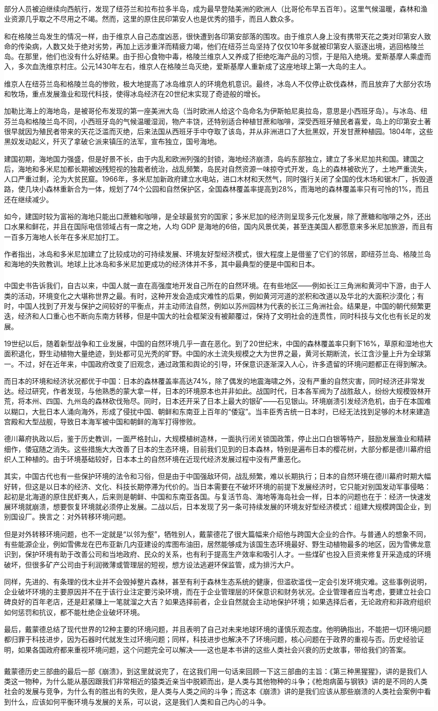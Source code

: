 部分人员被迫继续向西航行，发现了纽芬兰和拉布拉多半岛，成为最早登陆美洲的欧洲人（比哥伦布早五百年）。这里气候温暖，森林和渔业资源几乎取之不尽用之不竭。然而，这里的原住民印第安人也是优秀的猎手，而且人数众多。

和在格陵兰岛发生的情况一样，由于维京人自己态度凶恶，很快遭到各印第安部落的围攻。由于维京人身上没有携带天花之类对印第安人致命的传染病，人数又处于绝对劣势，再加上远涉重洋而精疲力竭，他们在纽芬兰岛坚持了仅仅10年多就被印第安人驱逐出境，逃回格陵兰岛。在那里，他们也没有什么好结果。由于担心食物中毒，格陵兰维京人又养成了拒绝吃海产品的习惯，于是陷入绝境。爱斯基摩人乘虚而入，多次血洗维京村庄。公元1430年左右，维京人在格陵兰岛灭绝，爱斯基摩人重新成了这座地球上第一大岛的主人。

维京人在纽芬兰岛和格陵兰岛的惨败，极大地提高了冰岛维京人的环境危机意识。最终，冰岛人不仅停止砍伐森林，而且放弃了大部分农场和牧场，重点发展渔业和现代科技，使得冰岛经济在20世纪末实现了奇迹般的增长。

加勒比海上的海地岛，是被哥伦布发现的第一座美洲大岛（当时欧洲人给这个岛命名为伊斯帕尼奥拉岛，意思是小西班牙岛）。与冰岛、纽芬兰岛和格陵兰岛不同，小西班牙岛的气候温暖湿润，物产丰饶，还特别适合种植甘蔗和咖啡，深受西班牙殖民者喜爱，岛上的印第安土著很早就因为殖民者带来的天花泛滥而灭绝，后来法国从西班牙手中夺取了该岛，并从非洲进口了大批黑奴，开发甘蔗种植园。1804年，这些黑奴发动起义，歼灭了拿破仑派来镇压的法军，宣布独立，国号海地。

建国初期，海地国力强盛，但是好景不长，由于内乱和欧洲列强的封锁，海地经济崩溃，岛屿东部独立，建立了多米尼加共和国。建国之后，海地和多米尼加都长期被凶残短视的独裁者统治，战乱频繁，岛民对自然资源一味掠夺式开发，岛上的森林被砍光了，土地严重流失，人口严重过剩，沦为大贫民窟。1966年，多米尼加新政府建立水电站，进口木材和天然气，同时强行关闭了全国的伐木场和锯木厂，拆毁道路，使几块小森林重新合为一体，规划了74个公园和自然保护区，全国森林覆盖率提高到28%，而海地的森林覆盖率只有可怜的1%，而且还在继续减少。

如今，建国时较为富裕的海地只能出口蔗糖和咖啡，是全球最贫穷的国家；多米尼加的经济则呈现多元化发展，除了蔗糖和咖啡之外，还出口水果和鲜花，并且在国际电信领域占有一席之地，人均 GDP 是海地的6倍，国内风景优美，甚至连美国人都愿意来多米尼加旅游，而且有一百多万海地人长年在多米尼加打工。

作者指出，冰岛和多米尼加建立了比较成功的可持续发展、环境友好型经济模式，很大程度上是借鉴了它们的邻居，即纽芬兰岛、格陵兰岛和海地的失败教训。地球上比冰岛和多米尼加更成功的经济体并不多，其中最典型的便是中国和日本。

###  



中国史书告诉我们，自古以来，中国人就一直在高强度地开发自己所在的自然环境。在有些地区——例如长江三角洲和黄河中下游，由于人类的活动，环境变化之大堪称世界之最。有时，这种开发会造成灾难性的后果，例如黄河河道的淤积和改道以及华北的大面积沙漠化；有时，中国人找到了开发与保护之间较好的平衡点，并主动师法自然，例如以苏州园林为代表的长江三角洲社会。结果是，中国的朝代频繁更迭，经济和人口重心也不断向东南方转移，但是中国大的社会框架没有被颠覆过，保持了文明社会的连贯性，同时科技与文化也有长足的发展。

19世纪以后，随着新型战争和工业发展，中国的自然环境几乎一直在恶化。到了20世纪末，中国的森林覆盖率只剩下16%，草原和湿地也大面积退化，野生动植物大量绝迹，到处都可见光秃的旷野。中国的水土流失规模之大为世界之最，黄河长期断流，长江含沙量上升为全球第一。不过，好在近年来，中国政府改变了旧观念，通过政策和舆论的引导，环保意识逐渐深入人心，许多遗留的环境问题都正在得到解决。

而日本的环境和经济状况都优于中国：日本的森林覆盖率高达74%，除了偶发的地震海啸之外，没有严重的自然灾害，同时经济还非常发达。经过研究，作者发现，与他熟悉的蒙大拿一样，日本的环境原本也并非如此。战国时代，日本各军阀为了战胜敌人，纷纷大规模毁林开荒，将本州、四国、九州岛的森林砍伐殆尽。同时，日本还开采了日本上最大的银矿——石见银山。环境崩溃引发经济危机，由于在本国难以糊口，大批日本人涌向海外，形成了侵扰中国、朝鲜和东南亚上百年的“倭寇”。当丰臣秀吉统一日本时，已经无法找到足够的木材来建造宫殿和大型战舰，导致日本海军被中国和朝鲜的海军打得惨败。

德川幕府执政以后，鉴于历史教训，一面严格封山，大规模植树造林，一面执行闭关锁国政策，停止出口白银等特产，鼓励发展渔业和精耕细作，倭寇随之消失。这些措施大大改善了日本的生态环境，目前我们见到的日本森林，特别是遍布日本的樱花树，大部分都是德川幕府组织人工种植的。由于环境基础较好，日本本土的自然环境在近现代经济发展过程中没有严重恶化。

其实，中国古代也有一些保护环境的法令和习俗，但是由于中国强敌环伺，战乱频繁，难以长期执行；日本的自然环境在德川幕府时期大幅好转，但这是以日本的经济、文化、科技长期停滞为代价的。当日本需要在不破坏环境的前提下发展经济时，它只能对别国发动军事侵略：起初是北海道的原住民虾夷人，后来则是朝鲜、中国和东南亚各国。与复活节岛、海地等海岛社会一样，日本的问题也在于：经济一快速发展环境就崩溃，想要恢复环境就必须停止发展。二战以后，日本发现了另一条可持续发展的环境友好型经济模式：组建大规模跨国企业，到别国设厂。换言之：对外转移环境问题。

但是对外转移环境问题，也不一定就是“以邻为壑”，牺牲别人，戴蒙德花了很大篇幅来介绍他与跨国大企业的合作。与普通人的想象不同，有些能源企业，例如雪佛龙在巴布亚新几内亚建设的库图布油田，居然能够成为该国生态环境最好、野生动植物最多的地区，因为雪佛龙意识到，保护环境有助于改善公司和当地政府、民众的关系，也有利于提高生产效率和吸引人才。一些煤矿也投入巨资来修复开采造成的环境破坏，但很多矿产公司由于利润微薄或管理层的短视，想方设法逃避环保监管，成为排污大户。

同样，先进的、有条理的伐木业并不会毁掉整片森林，甚至有利于森林生态系统的健康，但滥砍滥伐一定会引发环境灾难。这些事例说明，企业破坏环境的主要原因并不在于该行业注定要污染环境，而在于企业管理层的环保意识和财务状况。企业管理者应当考虑，要建立社会口碑良好的百年老店，还是赶紧赚上一笔就溜之大吉？如果选择前者，企业自然就会主动地保护环境；如果选择后者，无论政府和非政府组织如何惩罚和抗议，都不能杜绝企业破坏环境。

最后，戴蒙德总结了现代世界的12种主要的环境问题，并且表明了自己对未来地球环境的谨慎乐观态度。他明确指出，不能把一切环境问题都归罪于科技进步，因为石器时代就发生过环境问题；同样，科技进步也解决不了环境问题，核心问题在于政界的重视与否。历史经验证明，如果各国政府都来重视环境问题，这个问题完全可以解决——这也是本书讲的这些人类社会兴衰的历史故事，带给我们的答案。

###  



戴蒙德历史三部曲的最后一部《崩溃》，到这里就说完了，在这我们用一句话来回顾一下这三部曲的主旨：《第三种黑猩猩》，讲的是我们人类这一物种，为什么能从基因跟我们非常相近的猿类近亲当中脱颖而出，是人类与其他物种的斗争；《枪炮病菌与钢铁》讲的是不同的人类社会的发展与竞争，为什么有的胜出有的失败，是人类与人类之间的斗争；而这本《崩溃》讲的是我们应该从那些崩溃的人类社会案例中看到什么，应该如何平衡环境与发展的关系，可以说，这是我们人类和自己内心的斗争。
